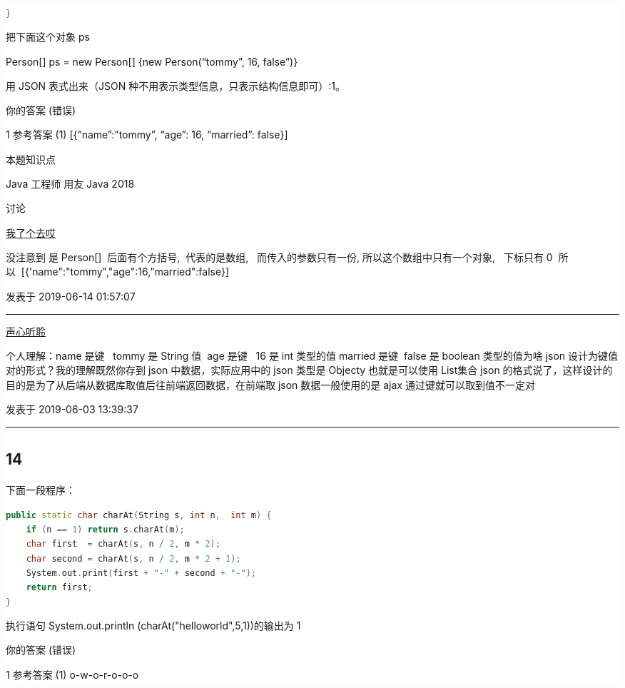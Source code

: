 ```cpp
}

```

把下面这个对象 ps

Person[] ps = new Person[] {new Person(“tommy”, 16, false”)}

用 JSON 表式出来（JSON 种不用表示类型信息，只表示结构信息即可）:1。

你的答案 (错误)

1 参考答案 (1) [{“name”:”tommy”, “age”: 16, “married”: false}]

本题知识点

Java 工程师 用友 Java 2018

讨论

[我了个去哎](https://www.nowcoder.com/profile/2817866)

没注意到 是 Person[]  后面有个方括号,  代表的是数组,   而传入的参数只有一份, 所以这个数组中只有一个对象,   下标只有 0  所以  [{'name":"tommy","age":16,"married":false}]

发表于 2019-06-14 01:57:07

* * *

[声心听聆](https://www.nowcoder.com/profile/51226879)

个人理解：name 是键   tommy 是 String 值  age 是键   16 是 int 类型的值 married 是键  false 是 boolean 类型的值为啥 json 设计为键值对的形式？我的理解既然你存到 json 中数据，实际应用中的 json 类型是 Objecty 也就是可以使用 List<T>集合 json 的格式说了，这样设计的目的是为了从后端从数据库取值后往前端返回数据，在前端取 json 数据一般使用的是 ajax 通过键就可以取到值不一定对

发表于 2019-06-03 13:39:37

* * *

## 14

下面一段程序：

```cpp
public static char charAt(String s, int n,  int m) {        
    if (n == 1) return s.charAt(m);
    char first  = charAt(s, n / 2, m * 2);
    char second = charAt(s, n / 2, m * 2 + 1);
    System.out.print(first + "-" + second + "-");
    return first;
}   

```

执行语句 System.out.println (charAt("helloworld",5,1))的输出为 1

你的答案 (错误)

1 参考答案 (1) o-w-o-r-o-o-o
